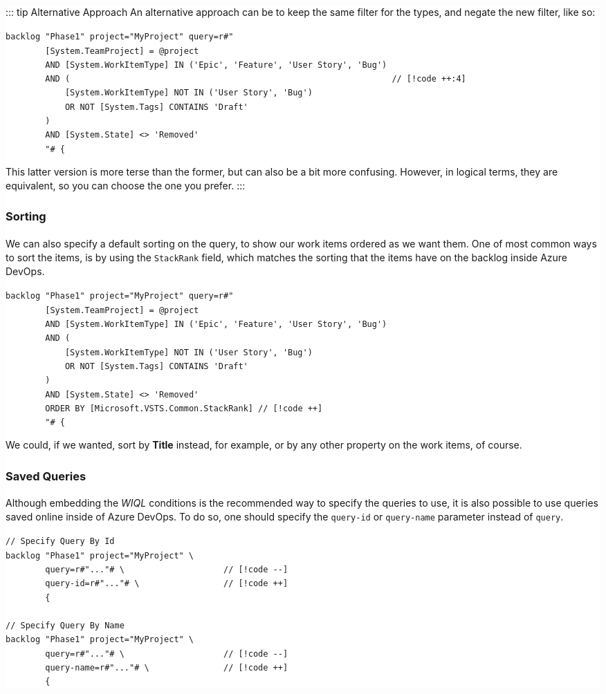 ::: tip Alternative Approach
An alternative approach can be to keep the same filter for the types, and negate the new filter, like so:
```kdl:line-numbers
backlog "Phase1" project="MyProject" query=r#"
        [System.TeamProject] = @project
        AND [System.WorkItemType] IN ('Epic', 'Feature', 'User Story', 'Bug')
        AND (                                                                 // [!code ++:4]
            [System.WorkItemType] NOT IN ('User Story', 'Bug')
            OR NOT [System.Tags] CONTAINS 'Draft'
        )
        AND [System.State] <> 'Removed'
        "# {
```

This latter version is more terse than the former, but can also be a bit more confusing. However, in logical terms, they are equivalent, so you can choose the one you prefer.
:::

### Sorting
We can also specify a default sorting on the query, to show our work items ordered as we want them. One of most common ways to sort the items, is by using the `StackRank` field, which matches the sorting that the items have on the backlog inside Azure DevOps.

```kdl:line-numbers
backlog "Phase1" project="MyProject" query=r#"
        [System.TeamProject] = @project
        AND [System.WorkItemType] IN ('Epic', 'Feature', 'User Story', 'Bug')
        AND (
            [System.WorkItemType] NOT IN ('User Story', 'Bug')
            OR NOT [System.Tags] CONTAINS 'Draft'
        )
        AND [System.State] <> 'Removed'
        ORDER BY [Microsoft.VSTS.Common.StackRank] // [!code ++]
        "# {
```

We could, if we wanted, sort by **Title** instead, for example, or by any other property on the work items, of course.

### Saved Queries
Although embedding the *WIQL* conditions is the recommended way to specify the queries to use, it is also possible to use queries saved online inside of Azure DevOps. To do so, one should specify the `query-id` or `query-name` parameter instead of `query`.

```kdl:line-numbers
// Specify Query By Id
backlog "Phase1" project="MyProject" \
        query=r#"..."# \                    // [!code --]
        query-id=r#"..."# \                 // [!code ++]
        {

// Specify Query By Name
backlog "Phase1" project="MyProject" \
        query=r#"..."# \                    // [!code --]
        query-name=r#"..."# \               // [!code ++]
        {
```
